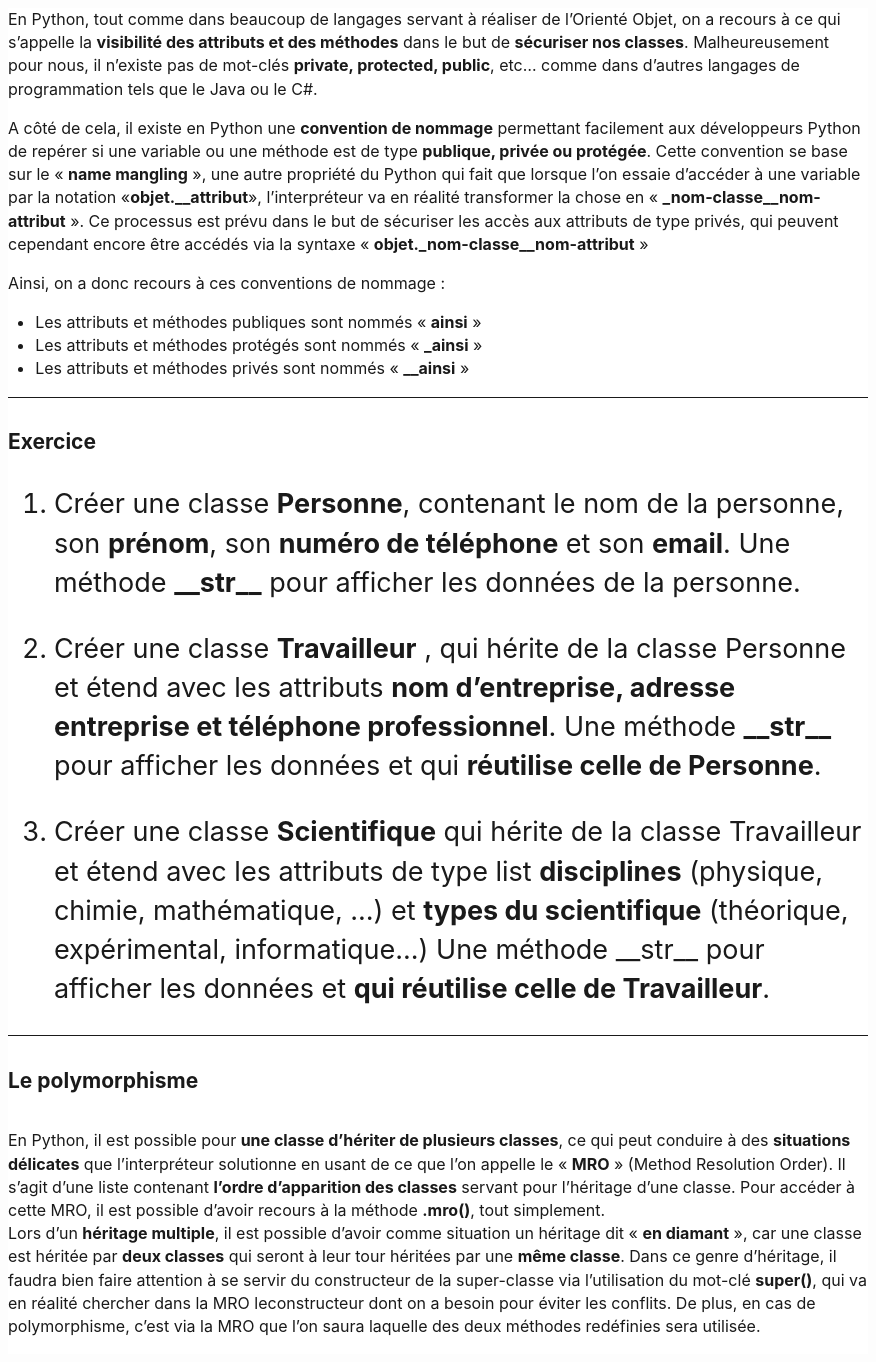 <div class="txt">

En Python, tout comme dans beaucoup de langages servant à réaliser de l’Orienté Objet, on a recours à ce qui s’appelle la **visibilité des attributs et des méthodes** dans le but de **sécuriser nos classes**. Malheureusement pour nous, il n’existe pas de mot-clés **private, protected, public**, etc… comme dans d’autres langages de programmation tels que le Java ou le C#. ​

A côté de cela, il existe en Python une **convention de nommage** permettant facilement aux développeurs Python de repérer si une variable ou une méthode est de type **publique, privée ou protégée**. Cette convention se base sur le « **name mangling** », une autre propriété du Python qui fait que lorsque l’on essaie d’accéder à une variable par la notation «**objet.__attribut**», l’interpréteur va en réalité transformer la chose en « **_nom-classe__nom-attribut** ». Ce processus est prévu dans le but de sécuriser les accès aux attributs de type privés, qui peuvent cependant encore être accédés via la syntaxe « **objet._nom-classe__nom-attribut** »​

Ainsi, on a donc recours à ces conventions de nommage :​
- Les attributs et méthodes publiques sont nommés « **ainsi** »​
- Les attributs et méthodes protégés sont nommés « **_ainsi** »​
- Les attributs et méthodes privés sont nommés « **__ainsi** »

</div>

---

## Exercice

<style scoped>div {font-size: 27px;}</style>

<div> 

1. Créer une classe **Personne**, contenant le nom de la personne, son **prénom**, son **numéro de téléphone** et son **email**. Une méthode **\_\_str__** pour afficher les données de la personne.​

2. Créer une classe **Travailleur** , qui hérite de la classe Personne et étend avec les attributs **nom d’entreprise, adresse entreprise et téléphone professionnel**. Une méthode **\_\_str__** pour afficher les données et qui **réutilise celle de Personne**.​

3. Créer une classe **Scientifique** qui hérite de la classe Travailleur et étend avec les attributs de type list **disciplines** (physique, chimie, mathématique, …) et **types du scientifique** (théorique, expérimental, informatique...) Une méthode \_\_str__ pour afficher les données et **qui réutilise celle de Travailleur**.
  
</div>

---

## Le polymorphisme

<style scoped>.txt {font-size: 16px;} .code {font-size: 21px}</style>

<div class="columns">

<div class="txt">

En Python, il est possible pour **une classe d’hériter de plusieurs classes**, ce qui peut conduire à des **situations délicates** que l’interpréteur solutionne en usant de ce que l’on appelle le « **MRO** » (Method Resolution Order). Il s’agit d’une liste contenant **l’ordre d’apparition des classes** servant pour l’héritage d’une classe. Pour accéder à cette MRO, il est possible d’avoir recours à la méthode **.mro()**, tout simplement.​
\
Lors d’un **héritage multiple**, il est possible d’avoir comme situation un héritage dit « **en diamant** »,​ car une classe est héritée par **deux classes** qui seront à leur tour héritées par une **même​ classe**. Dans ce genre d’héritage, il faudra bien faire attention à se servir du constructeur de la​ super-classe via l’utilisation du mot-clé **super()**, qui va en réalité chercher dans la MRO le ​constructeur dont on a besoin pour éviter les conflits. De plus, en cas de polymorphisme, ​c’est via la MRO que l’on saura laquelle des deux méthodes redéfinies sera utilisée.
